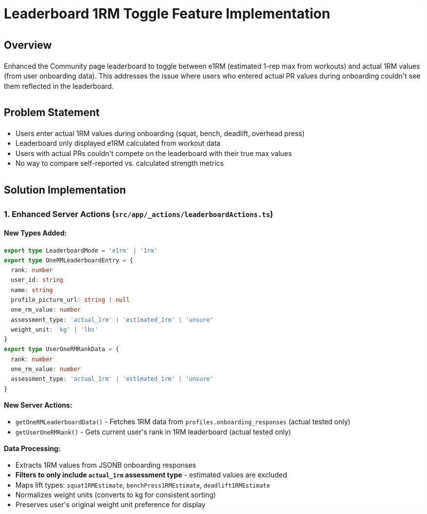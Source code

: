 # Leaderboard 1RM Toggle Feature Implementation

## Overview
Enhanced the Community page leaderboard to toggle between e1RM (estimated 1-rep max from workouts) and actual 1RM values (from user onboarding data). This addresses the issue where users who entered actual PR values during onboarding couldn't see them reflected in the leaderboard.

## Problem Statement
- Users enter actual 1RM values during onboarding (squat, bench, deadlift, overhead press)
- Leaderboard only displayed e1RM calculated from workout data
- Users with actual PRs couldn't compete on the leaderboard with their true max values
- No way to compare self-reported vs. calculated strength metrics

## Solution Implementation

### 1. Enhanced Server Actions (`src/app/_actions/leaderboardActions.ts`)

**New Types Added:**
```typescript
export type LeaderboardMode = 'e1rm' | '1rm'
export type OneRMLeaderboardEntry = {
  rank: number
  user_id: string
  name: string
  profile_picture_url: string | null
  one_rm_value: number
  assessment_type: 'actual_1rm' | 'estimated_1rm' | 'unsure'
  weight_unit: 'kg' | 'lbs'
}
export type UserOneRMRankData = {
  rank: number
  one_rm_value: number
  assessment_type: 'actual_1rm' | 'estimated_1rm' | 'unsure'
}
```

**New Server Actions:**
- `getOneRMLeaderboardData()` - Fetches 1RM data from `profiles.onboarding_responses` (actual tested only)
- `getUserOneRMRank()` - Gets current user's rank in 1RM leaderboard (actual tested only)

**Data Processing:**
- Extracts 1RM values from JSONB onboarding responses
- **Filters to only include `actual_1rm` assessment type** - estimated values are excluded
- Maps lift types: `squat1RMEstimate`, `benchPress1RMEstimate`, `deadlift1RMEstimate`
- Normalizes weight units (converts to kg for consistent sorting)
- Preserves user's original weight unit preference for display

